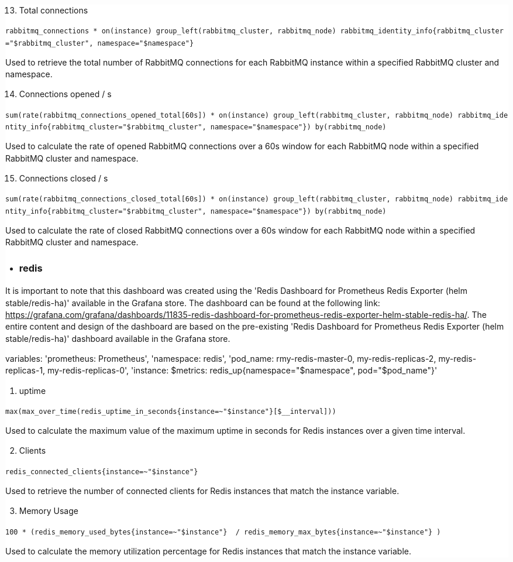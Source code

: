 13. Total connections
```
rabbitmq_connections * on(instance) group_left(rabbitmq_cluster, rabbitmq_node) rabbitmq_identity_info{rabbitmq_cluster="$rabbitmq_cluster", namespace="$namespace"}
```
Used to retrieve the total number of RabbitMQ connections for each RabbitMQ instance within a specified RabbitMQ cluster and namespace.

14. Connections opened / s
```
sum(rate(rabbitmq_connections_opened_total[60s]) * on(instance) group_left(rabbitmq_cluster, rabbitmq_node) rabbitmq_identity_info{rabbitmq_cluster="$rabbitmq_cluster", namespace="$namespace"}) by(rabbitmq_node)
```
Used to calculate the rate of opened RabbitMQ connections over a 60s window for each RabbitMQ node within a specified RabbitMQ cluster and namespace.

15. Connections closed / s
```
sum(rate(rabbitmq_connections_closed_total[60s]) * on(instance) group_left(rabbitmq_cluster, rabbitmq_node) rabbitmq_identity_info{rabbitmq_cluster="$rabbitmq_cluster", namespace="$namespace"}) by(rabbitmq_node)
```
Used to calculate the rate of closed RabbitMQ connections over a 60s window for each RabbitMQ node within a specified RabbitMQ cluster and namespace.

* ### redis
It is important to note that this dashboard was created using the 'Redis Dashboard for Prometheus Redis Exporter (helm stable/redis-ha)' available in the Grafana store. The dashboard can be found at the following link: https://grafana.com/grafana/dashboards/11835-redis-dashboard-for-prometheus-redis-exporter-helm-stable-redis-ha/. The entire content and design of the dashboard are based on the pre-existing 'Redis Dashboard for Prometheus Redis Exporter (helm stable/redis-ha)' dashboard available in the Grafana store.

variables: 'prometheus: Prometheus', 'namespace: redis', 'pod_name: rmy-redis-master-0, my-redis-replicas-2, my-redis-replicas-1, my-redis-replicas-0', 'instance: $metrics: redis_up{namespace="$namespace", pod="$pod_name"}'

1. uptime
```
max(max_over_time(redis_uptime_in_seconds{instance=~"$instance"}[$__interval]))
```
Used to calculate the maximum value of the maximum uptime in seconds for Redis instances over a given time interval.

2. Clients
```
redis_connected_clients{instance=~"$instance"}
```
Used to retrieve the number of connected clients for Redis instances that match the instance variable.

3. Memory Usage
```
100 * (redis_memory_used_bytes{instance=~"$instance"}  / redis_memory_max_bytes{instance=~"$instance"} )
```
Used to calculate the memory utilization percentage for Redis instances that match the instance variable.
